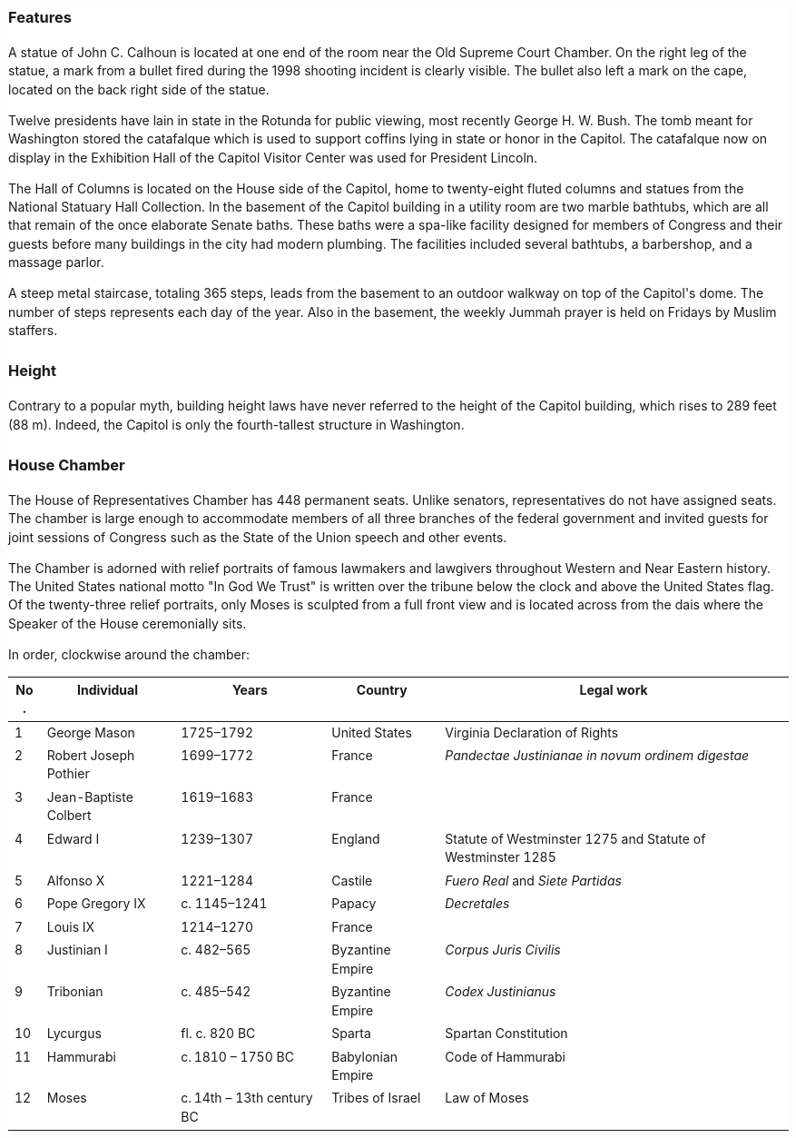 ### Features

A statue of John C. Calhoun is located at one end of the room near the Old Supreme Court Chamber. On the right leg of the statue, a mark from a bullet fired during the 1998 shooting incident is clearly visible. The bullet also left a mark on the cape, located on the back right side of the statue.

Twelve presidents have lain in state in the Rotunda for public viewing, most recently George H. W. Bush. The tomb meant for Washington stored the catafalque which is used to support coffins lying in state or honor in the Capitol. The catafalque now on display in the Exhibition Hall of the Capitol Visitor Center was used for President Lincoln.

The Hall of Columns is located on the House side of the Capitol, home to twenty-eight fluted columns and statues from the National Statuary Hall Collection. In the basement of the Capitol building in a utility room are two marble bathtubs, which are all that remain of the once elaborate Senate baths. These baths were a spa-like facility designed for members of Congress and their guests before many buildings in the city had modern plumbing. The facilities included several bathtubs, a barbershop, and a massage parlor.

A steep metal staircase, totaling 365 steps, leads from the basement to an outdoor walkway on top of the Capitol's dome. The number of steps represents each day of the year. Also in the basement, the weekly Jummah prayer is held on Fridays by Muslim staffers.

### Height

Contrary to a popular myth, building height laws have never referred to the height of the Capitol building, which rises to 289 feet (88 m). Indeed, the Capitol is only the fourth-tallest structure in Washington.

### House Chamber

The House of Representatives Chamber has 448 permanent seats. Unlike senators, representatives do not have assigned seats. The chamber is large enough to accommodate members of all three branches of the federal government and invited guests for joint sessions of Congress such as the State of the Union speech and other events.

The Chamber is adorned with relief portraits of famous lawmakers and lawgivers throughout Western and Near Eastern history. The United States national motto "In God We Trust" is written over the tribune below the clock and above the United States flag. Of the twenty-three relief portraits, only Moses is sculpted from a full front view and is located across from the dais where the Speaker of the House ceremonially sits.

In order, clockwise around the chamber:

| No. | Individual | Years | Country | Legal work |
| --- | --- | --- | --- | --- |
| 1 | George Mason | 1725–1792 | United States | Virginia Declaration of Rights |
| 2 | Robert Joseph Pothier | 1699–1772 | France | *Pandectae Justinianae in novum ordinem digestae* |
| 3 | Jean-Baptiste Colbert | 1619–1683 | France |  |
| 4 | Edward I | 1239–1307 | England | Statute of Westminster 1275 and Statute of Westminster 1285 |
| 5 | Alfonso X | 1221–1284 | Castile | *Fuero Real* and *Siete Partidas* |
| 6 | Pope Gregory IX | c. 1145–1241 | Papacy | *Decretales* |
| 7 | Louis IX | 1214–1270 | France |  |
| 8 | Justinian I | c. 482–565 | Byzantine Empire | *Corpus Juris Civilis* |
| 9 | Tribonian | c. 485–542 | Byzantine Empire | *Codex Justinianus* |
| 10 | Lycurgus | fl. c. 820 BC | Sparta | Spartan Constitution |
| 11 | Hammurabi | c. 1810 – 1750 BC | Babylonian Empire | Code of Hammurabi |
| 12 | Moses | c. 14th – 13th century BC | Tribes of Israel | Law of Moses |